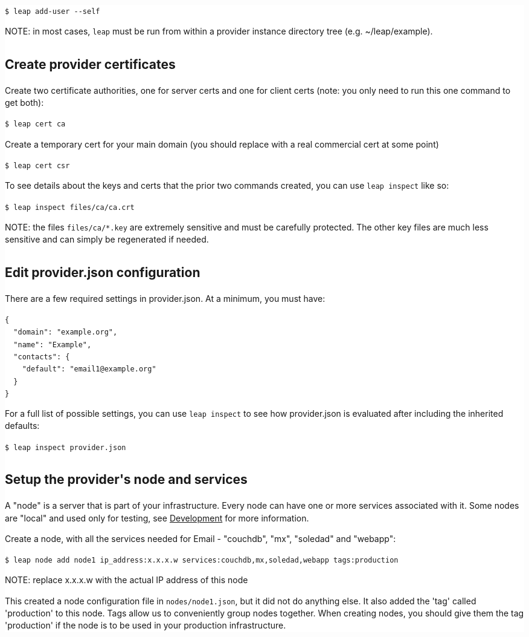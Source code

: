     $ leap add-user --self

NOTE: in most cases, `leap` must be run from within a provider instance directory tree (e.g. ~/leap/example).

Create provider certificates
----------------------------

Create two certificate authorities, one for server certs and one for client
certs (note: you only need to run this one command to get both):

    $ leap cert ca

Create a temporary cert for your main domain (you should replace with a real commercial cert at some point)

    $ leap cert csr

To see details about the keys and certs that the prior two commands created, you can use `leap inspect` like so:

    $ leap inspect files/ca/ca.crt

NOTE: the files `files/ca/*.key` are extremely sensitive and must be carefully protected. The other key files are much less sensitive and can simply be regenerated if needed.


Edit provider.json configuration
--------------------------------------

There are a few required settings in provider.json. At a minimum, you must have:

    {
      "domain": "example.org",
      "name": "Example",
      "contacts": {
        "default": "email1@example.org"
      }
    }

For a full list of possible settings, you can use `leap inspect` to see how provider.json is evaluated after including the inherited defaults:

    $ leap inspect provider.json


Setup the provider's node and services
--------------------------------------

A "node" is a server that is part of your infrastructure. Every node can have one or more services associated with it. Some nodes are "local" and used only for testing, see [Development](development) for more information.

Create a node, with all the services needed for Email - "couchdb", "mx", "soledad" and "webapp":

    $ leap node add node1 ip_address:x.x.x.w services:couchdb,mx,soledad,webapp tags:production

NOTE: replace x.x.x.w with the actual IP address of this node

This created a node configuration file in `nodes/node1.json`, but it did not do anything else. It also added the 'tag' called 'production' to this node. Tags allow us to conveniently group nodes together. When creating nodes, you should give them the tag 'production' if the node is to be used in your production infrastructure.
